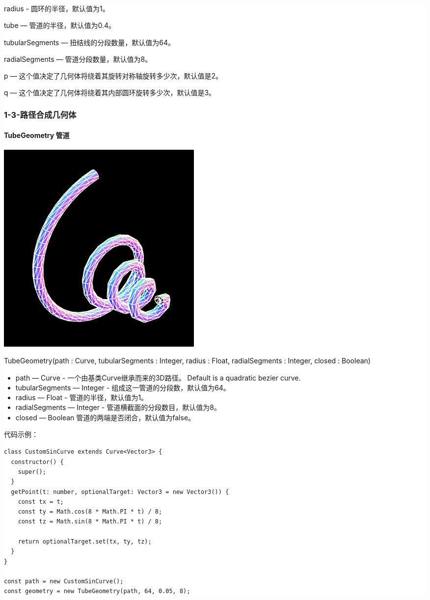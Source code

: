 radius - 圆环的半径，默认值为1。

tube — 管道的半径，默认值为0.4。

tubularSegments — 扭结线的分段数量，默认值为64。

radialSegments — 管道分段数量，默认值为8。

p — 这个值决定了几何体将绕着其旋转对称轴旋转多少次，默认值是2。

q — 这个值决定了几何体将绕着其内部圆环旋转多少次，默认值是3。





### 1-3-路径合成几何体

#### TubeGeometry 管道

![image-20220504135429956](images/image-20220504135429956.png)

TubeGeometry(path : Curve, tubularSegments : Integer, radius : Float, radialSegments : Integer, closed : Boolean)

- path — Curve - 一个由基类Curve继承而来的3D路径。 Default is a quadratic bezier curve.
- tubularSegments — Integer - 组成这一管道的分段数，默认值为64。
- radius — Float - 管道的半径，默认值为1。
- radialSegments — Integer - 管道横截面的分段数目，默认值为8。
- closed — Boolean 管道的两端是否闭合，默认值为false。

代码示例：

```tsx
class CustomSinCurve extends Curve<Vector3> {
  constructor() {
    super();
  }
  getPoint(t: number, optionalTarget: Vector3 = new Vector3()) {
    const tx = t;
    const ty = Math.cos(8 * Math.PI * t) / 8;
    const tz = Math.sin(8 * Math.PI * t) / 8;

    return optionalTarget.set(tx, ty, tz);
  }
}

const path = new CustomSinCurve();
const geometry = new TubeGeometry(path, 64, 0.05, 8);
```